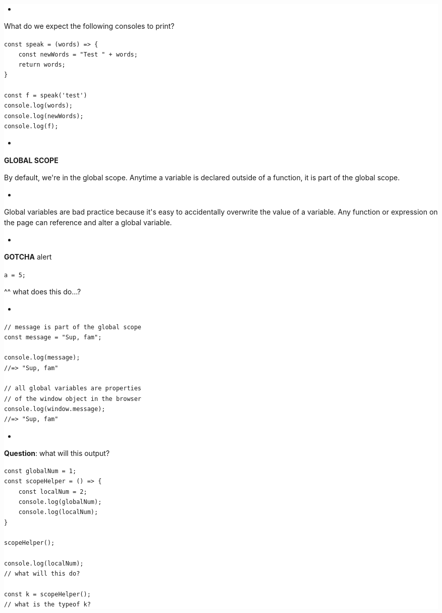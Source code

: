 -

What do we expect the following consoles to print?

```
const speak = (words) => {
	const newWords = "Test " + words;
	return words;
}

const f = speak('test')
console.log(words);
console.log(newWords);
console.log(f);

```

-

**GLOBAL SCOPE**

By default, we're in the global scope. Anytime a variable is declared outside of a function, it is part of the global scope.

-

Global variables are bad practice because it's easy to accidentally overwrite the value of a variable. Any function or expression on the page can reference and alter a global variable.

-

**GOTCHA** alert

```
a = 5;
```

^^ what does this do...?

-

```
// message is part of the global scope
const message = "Sup, fam";

console.log(message);
//=> "Sup, fam"

// all global variables are properties
// of the window object in the browser
console.log(window.message);
//=> "Sup, fam"
```

-

**Question**: what will this output?
```
const globalNum = 1;
const scopeHelper = () => {
    const localNum = 2;
    console.log(globalNum);
    console.log(localNum);
}

scopeHelper();

console.log(localNum);
// what will this do?

const k = scopeHelper();
// what is the typeof k?
```